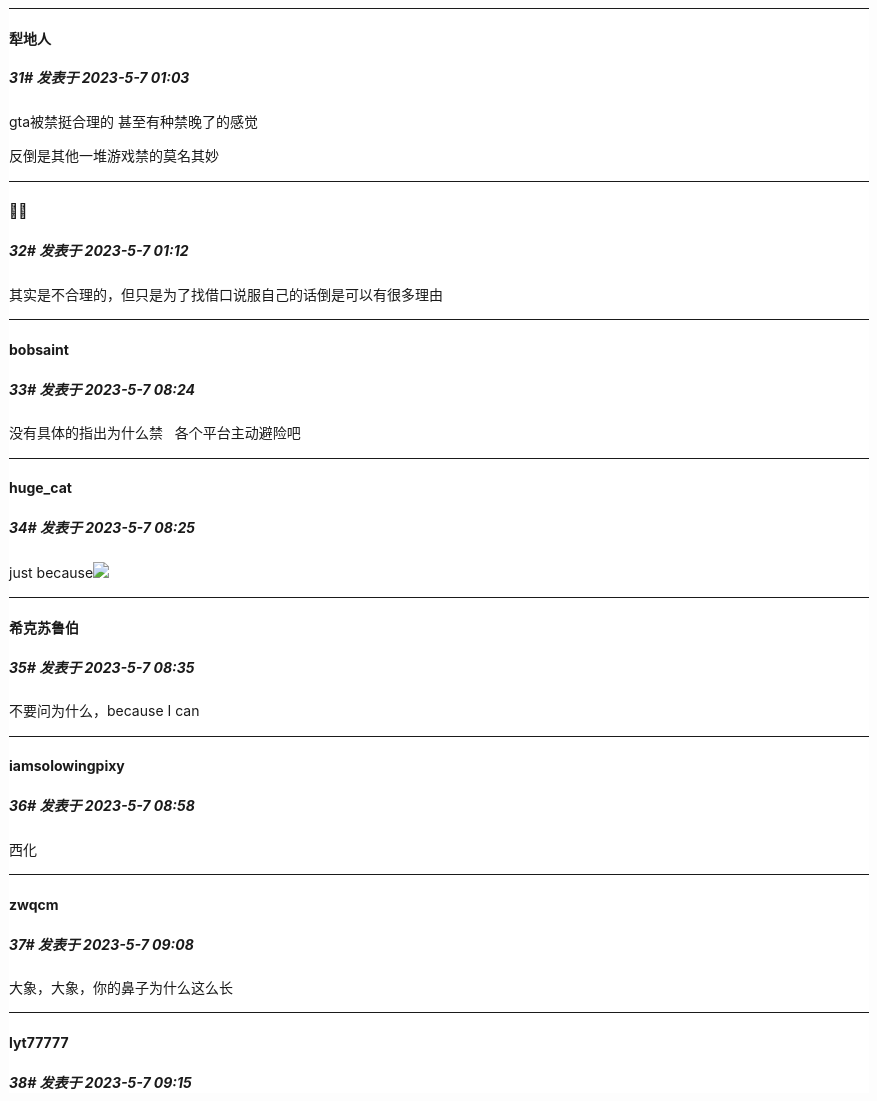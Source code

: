
*****

####  犁地人  
##### 31#       发表于 2023-5-7 01:03

gta被禁挺合理的 甚至有种禁晚了的感觉

反倒是其他一堆游戏禁的莫名其妙

*****

####  🐳❔  
##### 32#       发表于 2023-5-7 01:12

其实是不合理的，但只是为了找借口说服自己的话倒是可以有很多理由

*****

####  bobsaint  
##### 33#       发表于 2023-5-7 08:24

没有具体的指出为什么禁   各个平台主动避险吧

*****

####  huge_cat  
##### 34#       发表于 2023-5-7 08:25

just because<img src="https://static.saraba1st.com/image/smiley/face2017/067.png" referrerpolicy="no-referrer">

*****

####  希克苏鲁伯  
##### 35#       发表于 2023-5-7 08:35

不要问为什么，because I can

*****

####  iamsolowingpixy  
##### 36#       发表于 2023-5-7 08:58

西化

*****

####  zwqcm  
##### 37#       发表于 2023-5-7 09:08

大象，大象，你的鼻子为什么这么长

*****

####  lyt77777  
##### 38#       发表于 2023-5-7 09:15
